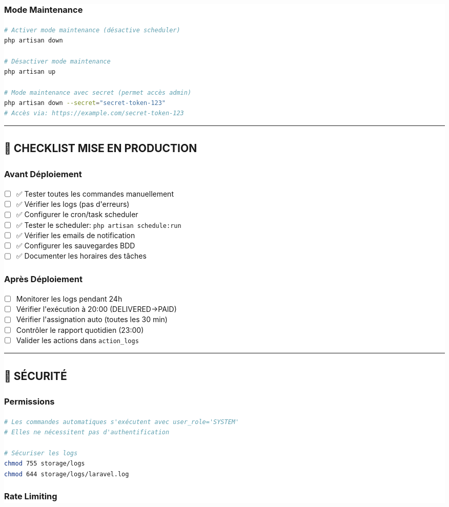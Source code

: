 ### **Mode Maintenance**

```bash
# Activer mode maintenance (désactive scheduler)
php artisan down

# Désactiver mode maintenance
php artisan up

# Mode maintenance avec secret (permet accès admin)
php artisan down --secret="secret-token-123"
# Accès via: https://example.com/secret-token-123
```

---

## 📝 **CHECKLIST MISE EN PRODUCTION**

### **Avant Déploiement**

- [ ] ✅ Tester toutes les commandes manuellement
- [ ] ✅ Vérifier les logs (pas d'erreurs)
- [ ] ✅ Configurer le cron/task scheduler
- [ ] ✅ Tester le scheduler: `php artisan schedule:run`
- [ ] ✅ Vérifier les emails de notification
- [ ] ✅ Configurer les sauvegardes BDD
- [ ] ✅ Documenter les horaires des tâches

### **Après Déploiement**

- [ ] Monitorer les logs pendant 24h
- [ ] Vérifier l'exécution à 20:00 (DELIVERED→PAID)
- [ ] Vérifier l'assignation auto (toutes les 30 min)
- [ ] Contrôler le rapport quotidien (23:00)
- [ ] Valider les actions dans `action_logs`

---

## 🔐 **SÉCURITÉ**

### **Permissions**

```bash
# Les commandes automatiques s'exécutent avec user_role='SYSTEM'
# Elles ne nécessitent pas d'authentification

# Sécuriser les logs
chmod 755 storage/logs
chmod 644 storage/logs/laravel.log
```

### **Rate Limiting**
